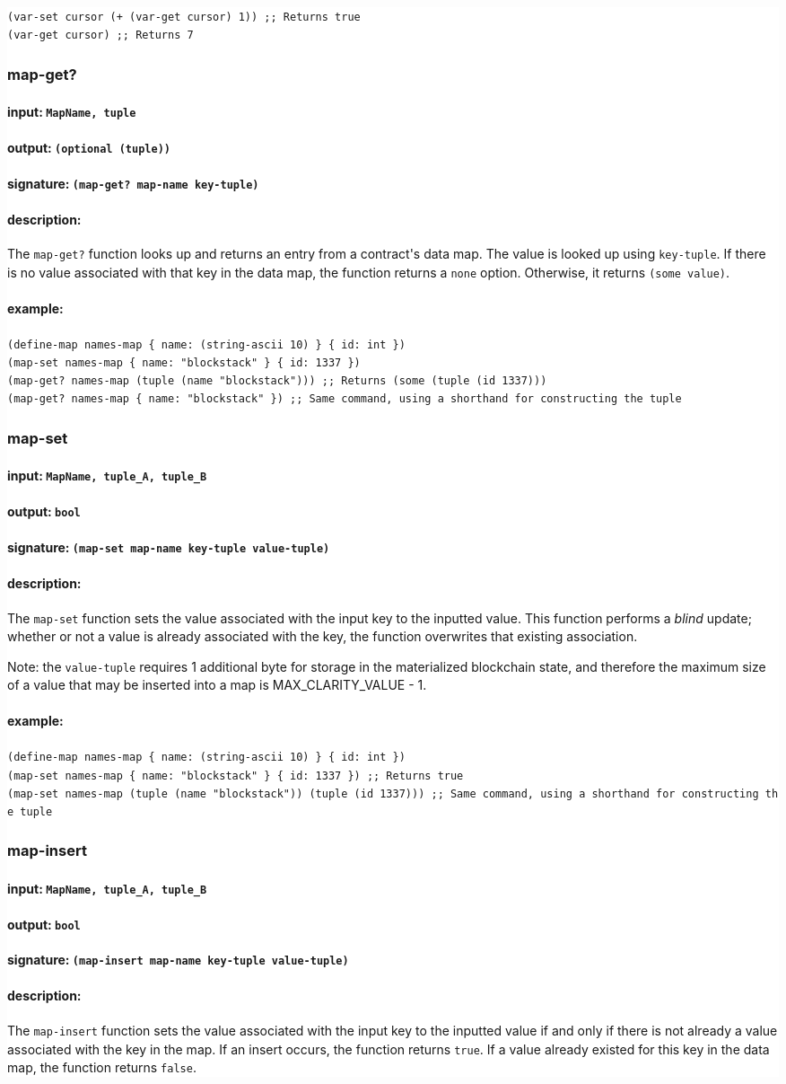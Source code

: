 ```clarity
(var-set cursor (+ (var-get cursor) 1)) ;; Returns true
(var-get cursor) ;; Returns 7
```

### map-get?
#### input: `MapName, tuple`
#### output: `(optional (tuple))`
#### signature: `(map-get? map-name key-tuple)`
#### description:
The `map-get?` function looks up and returns an entry from a contract's data map. The value is looked up using `key-tuple`. If there is no value associated with that key in the data map, the function returns a `none` option. Otherwise, it returns `(some value)`.
#### example:
```clarity
(define-map names-map { name: (string-ascii 10) } { id: int })
(map-set names-map { name: "blockstack" } { id: 1337 })
(map-get? names-map (tuple (name "blockstack"))) ;; Returns (some (tuple (id 1337)))
(map-get? names-map { name: "blockstack" }) ;; Same command, using a shorthand for constructing the tuple
```

### map-set
#### input: `MapName, tuple_A, tuple_B`
#### output: `bool`
#### signature: `(map-set map-name key-tuple value-tuple)`
#### description:
The `map-set` function sets the value associated with the input key to the inputted value. This function performs a _blind_ update; whether or not a value is already associated with the key, the function overwrites that existing association.

Note: the `value-tuple` requires 1 additional byte for storage in the materialized blockchain state, and therefore the maximum size of a value that may be inserted into a map is MAX_CLARITY_VALUE - 1.
#### example:
```clarity
(define-map names-map { name: (string-ascii 10) } { id: int })
(map-set names-map { name: "blockstack" } { id: 1337 }) ;; Returns true
(map-set names-map (tuple (name "blockstack")) (tuple (id 1337))) ;; Same command, using a shorthand for constructing the tuple
```

### map-insert
#### input: `MapName, tuple_A, tuple_B`
#### output: `bool`
#### signature: `(map-insert map-name key-tuple value-tuple)`
#### description:
The `map-insert` function sets the value associated with the input key to the inputted value if and only if there is not already a value associated with the key in the map. If an insert occurs, the function returns `true`. If a value already existed for this key in the data map, the function returns `false`.
